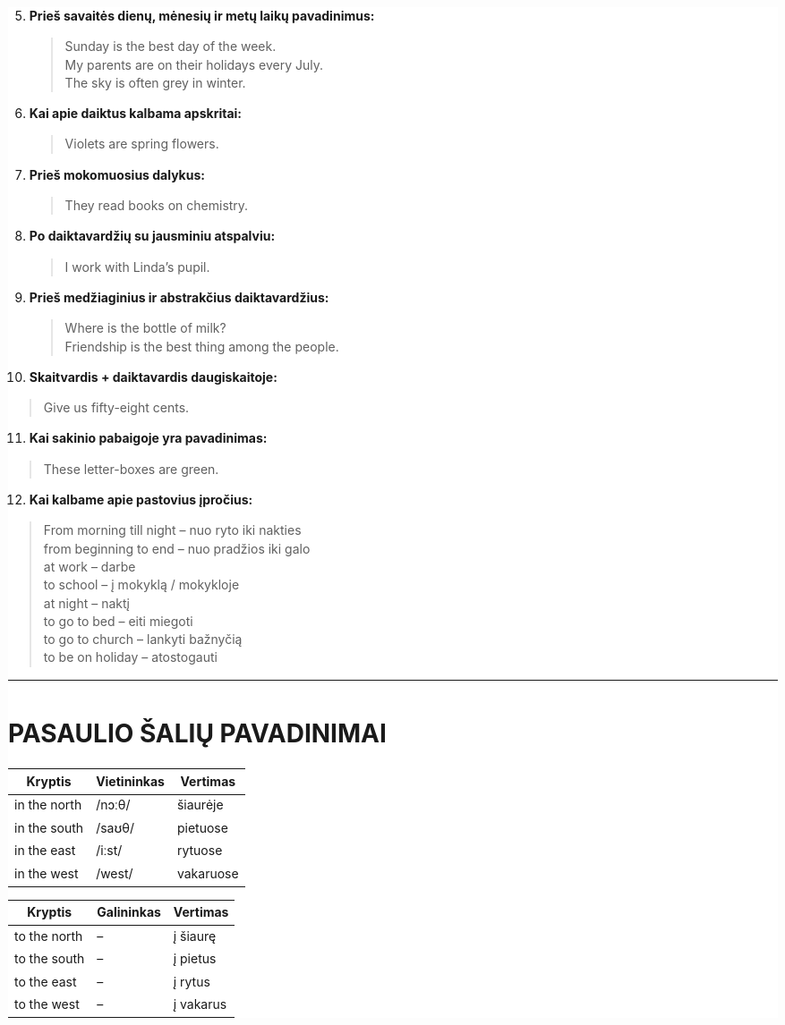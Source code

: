 5. **Prieš savaitės dienų, mėnesių ir metų laikų pavadinimus:**
   > Sunday is the best day of the week.  
   > My parents are on their holidays every July.  
   > The sky is often grey in winter.

6. **Kai apie daiktus kalbama apskritai:**
   > Violets are spring flowers.

7. **Prieš mokomuosius dalykus:**
   > They read books on chemistry.

8. **Po daiktavardžių su jausminiu atspalviu:**
   > I work with Linda’s pupil.

9. **Prieš medžiaginius ir abstrakčius daiktavardžius:**
   > Where is the bottle of milk?  
   > Friendship is the best thing among the people.

10. **Skaitvardis + daiktavardis daugiskaitoje:**
   > Give us fifty-eight cents.

11. **Kai sakinio pabaigoje yra pavadinimas:**
   > These letter-boxes are green.

12. **Kai kalbame apie pastovius įpročius:**
   > From morning till night – nuo ryto iki nakties  
   > from beginning to end – nuo pradžios iki galo  
   > at work – darbe  
   > to school – į mokyklą / mokykloje  
   > at night – naktį  
   > to go to bed – eiti miegoti  
   > to go to church – lankyti bažnyčią  
   > to be on holiday – atostogauti

---

# PASAULIO ŠALIŲ PAVADINIMAI

| Kryptis | Vietininkas | Vertimas |
|----------|--------------|-----------|
| in the north | /nɔːθ/ | šiaurėje |
| in the south | /saʊθ/ | pietuose |
| in the east | /iːst/ | rytuose |
| in the west | /west/ | vakaruose |

| Kryptis | Galininkas | Vertimas |
|----------|--------------|-----------|
| to the north | – | į šiaurę |
| to the south | – | į pietus |
| to the east | – | į rytus |
| to the west | – | į vakarus |
